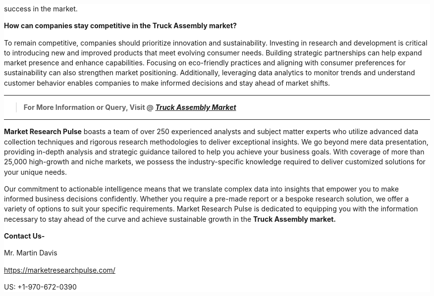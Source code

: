 success in the market.</p><p><strong>How can companies stay competitive in the Truck Assembly market?</strong></p><p>To remain competitive, companies should prioritize innovation and sustainability. Investing in research and development is critical to introducing new and improved products that meet evolving consumer needs. Building strategic partnerships can help expand market presence and enhance capabilities. Focusing on eco-friendly practices and aligning with consumer preferences for sustainability can also strengthen market positioning. Additionally, leveraging data analytics to monitor trends and understand customer behavior enables companies to make informed decisions and stay ahead of market shifts.</p><hr /><blockquote><p><strong>For More Information or Query, Visit @&nbsp;<em><a href="https://marketresearchpulse.com/report/88681/truck-assembly-market?utm_source=Linkedin&utm_medium=0117">Truck Assembly Market</a></em></strong></p></blockquote><hr /><p><strong>Market Research Pulse</strong> boasts a team of over 250 experienced analysts and subject matter experts who utilize advanced data collection techniques and rigorous research methodologies to deliver exceptional insights. We go beyond mere data presentation, providing in-depth analysis and strategic guidance tailored to help you achieve your business goals. With coverage of more than 25,000 high-growth and niche markets, we possess the industry-specific knowledge required to deliver customized solutions for your unique needs.</p><p>Our commitment to actionable intelligence means that we translate complex data into insights that empower you to make informed business decisions confidently. Whether you require a pre-made report or a bespoke research solution, we offer a variety of options to suit your specific requirements. Market Research Pulse is dedicated to equipping you with the information necessary to stay ahead of the curve and achieve sustainable growth in the <strong>Truck Assembly market.</strong></p><p><strong>Contact Us-</strong></p><p>Mr. Martin Davis</p><p>https://marketresearchpulse.com/</p><p>US: +1-970-672-0390</p>
